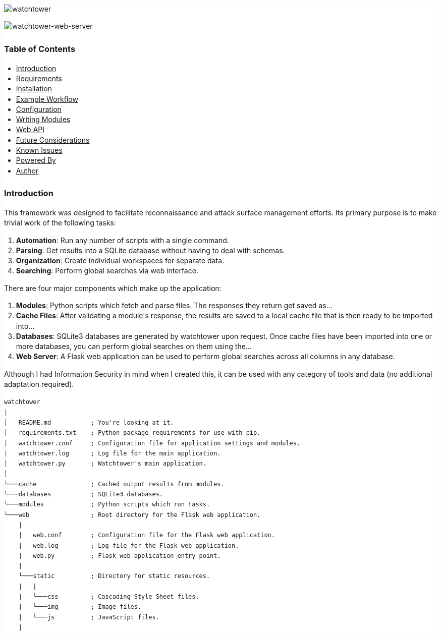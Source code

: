 ![watchtower](https://drive.google.com/uc?export=view&id=1nN-FqxVmuYYOhPSGcWLwkDGQ9C080EaL)

![watchtower-web-server](https://drive.google.com/uc?export=view&id=1Y2xX1Vh3I7ipGXSOrkJB8uCKV6uYvAl9)

### Table of Contents
- [Introduction](#introduction)
- [Requirements](#requirements)
- [Installation](#installation)
- [Example Workflow](#example-workflow)
- [Configuration](#configuration)
- [Writing Modules](#writing-modules)
- [Web API](#web-api)
- [Future Considerations](#future-considerations)
- [Known Issues](#known-issues)
- [Powered By](#powered-by)
- [Author](#author)

### Introduction
This framework was designed to facilitate reconnaissance and attack surface management efforts.
Its primary purpose is to make trivial work of the following tasks:

1. **Automation**: Run any number of scripts with a single command.
2. **Parsing**: Get results into a SQLite database without having to deal with schemas.
3. **Organization**: Create individual workspaces for separate data.
4. **Searching**: Perform global searches via web interface.

There are four major components which make up the application:

1. **Modules**: Python scripts which fetch and parse files.  The responses they return get saved as...
2. **Cache Files**: After validating a module's response, the results are saved to a local cache file that
is then ready to be imported into...
3. **Databases**: SQLite3 databases are generated by watchtower upon request.  Once cache files have been imported into one or more databases, you can perform global searches on them using the...
4. **Web Server**: A Flask web application can be used to perform global searches across all columns in any database.

Although I had Information Security in mind when I created this, it can be used with any category of tools and data (no additional adaptation required).

```
watchtower
|
│   README.md           ; You're looking at it.
│   requirements.txt    ; Python package requirements for use with pip.
│   watchtower.conf     ; Configuration file for application settings and modules.
|   watchtower.log      ; Log file for the main application.
│   watchtower.py       ; Watchtower's main application.
│
└───cache               ; Cached output results from modules.
└───databases           ; SQLite3 databases.
└───modules             ; Python scripts which run tasks.
└───web                 ; Root directory for the Flask web application.
    |
    |   web.conf        ; Configuration file for the Flask web application.
    |   web.log         ; Log file for the Flask web application.
    |   web.py          ; Flask web application entry point.
    |
    └───static          ; Directory for static resources.
    |   |
    |   └───css         ; Cascading Style Sheet files.
    |   └───img         ; Image files.
    |   └───js          ; JavaScript files.
    |
```